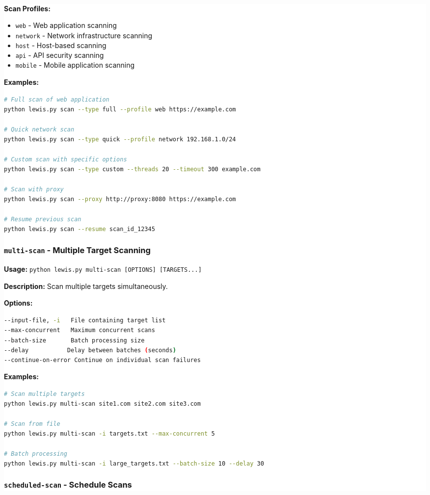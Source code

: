 **Scan Profiles:**
- `web` - Web application scanning
- `network` - Network infrastructure scanning
- `host` - Host-based scanning
- `api` - API security scanning
- `mobile` - Mobile application scanning

**Examples:**
```bash
# Full scan of web application
python lewis.py scan --type full --profile web https://example.com

# Quick network scan
python lewis.py scan --type quick --profile network 192.168.1.0/24

# Custom scan with specific options
python lewis.py scan --type custom --threads 20 --timeout 300 example.com

# Scan with proxy
python lewis.py scan --proxy http://proxy:8080 https://example.com

# Resume previous scan
python lewis.py scan --resume scan_id_12345
```

### `multi-scan` - Multiple Target Scanning

**Usage:** `python lewis.py multi-scan [OPTIONS] [TARGETS...]`

**Description:** Scan multiple targets simultaneously.

**Options:**
```bash
--input-file, -i   File containing target list
--max-concurrent   Maximum concurrent scans
--batch-size       Batch processing size
--delay           Delay between batches (seconds)
--continue-on-error Continue on individual scan failures
```

**Examples:**
```bash
# Scan multiple targets
python lewis.py multi-scan site1.com site2.com site3.com

# Scan from file
python lewis.py multi-scan -i targets.txt --max-concurrent 5

# Batch processing
python lewis.py multi-scan -i large_targets.txt --batch-size 10 --delay 30
```

### `scheduled-scan` - Schedule Scans
